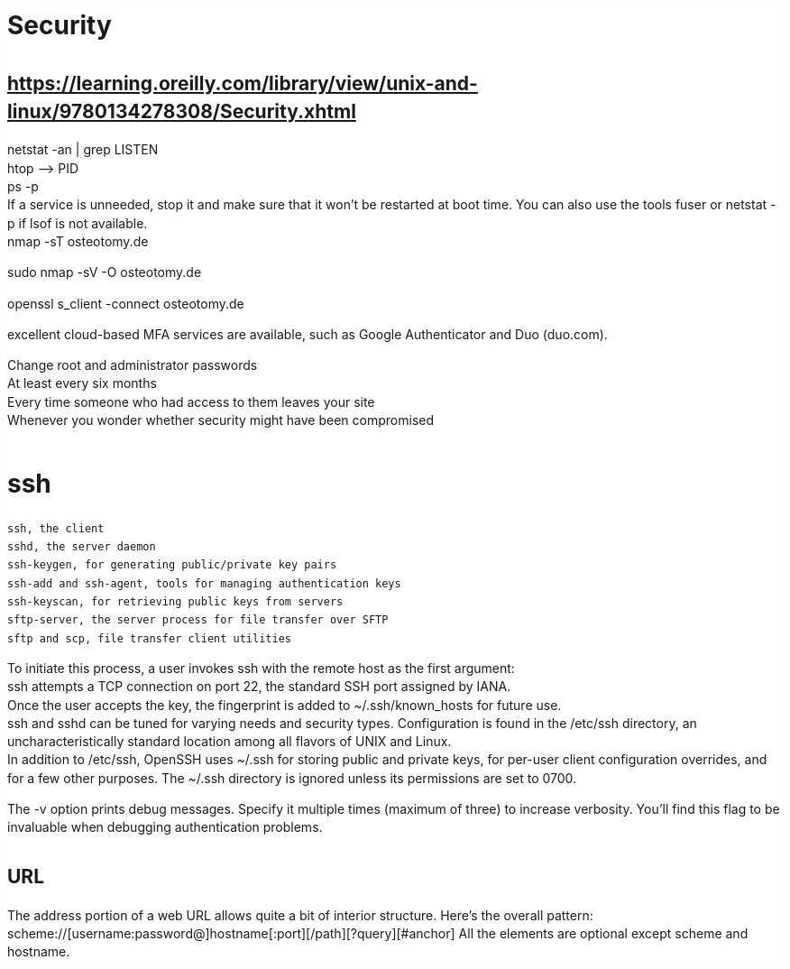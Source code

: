 
# Security
## https://learning.oreilly.com/library/view/unix-and-linux/9780134278308/Security.xhtml  
netstat -an | grep LISTEN  
htop --> PID  
ps -p <PID>  
If a service is unneeded, stop it and make sure that it won’t be restarted at boot time. You can also use the tools fuser or netstat -p if lsof is not available.  
nmap -sT osteotomy.de  

sudo nmap -sV -O osteotomy.de 

openssl s_client -connect osteotomy.de  
 


excellent cloud-based MFA services are available, such as Google Authenticator and Duo (duo.com).  

Change root and administrator passwords  
At least every six months  
Every time someone who had access to them leaves your site  
Whenever you wonder whether security might have been compromised  


# ssh

    ssh, the client
    sshd, the server daemon
    ssh-keygen, for generating public/private key pairs
    ssh-add and ssh-agent, tools for managing authentication keys
    ssh-keyscan, for retrieving public keys from servers
    sftp-server, the server process for file transfer over SFTP
    sftp and scp, file transfer client utilities

To initiate this process, a user invokes ssh with the remote host as the first argument:  
ssh attempts a TCP connection on port 22, the standard SSH port assigned by IANA.  
Once the user accepts the key, the fingerprint is added to ~/.ssh/known_hosts for future use.  
ssh and sshd can be tuned for varying needs and security types. Configuration is found in the /etc/ssh directory, an uncharacteristically standard location among all flavors of UNIX and Linux.  
In addition to /etc/ssh, OpenSSH uses ~/.ssh for storing public and private keys, for per-user client configuration overrides, and for a few other purposes. The ~/.ssh directory is ignored unless its permissions are set to 0700.  

The -v option prints debug messages. Specify it multiple times (maximum of three) to increase verbosity. You’ll find this flag to be invaluable when debugging authentication problems.  
</img>


## URL
The address portion of a web URL allows quite a bit of interior structure. Here’s the overall pattern:
			scheme://[username:password@]hostname[:port][/path][?query][#anchor]
All the elements are optional except scheme and hostname.  
